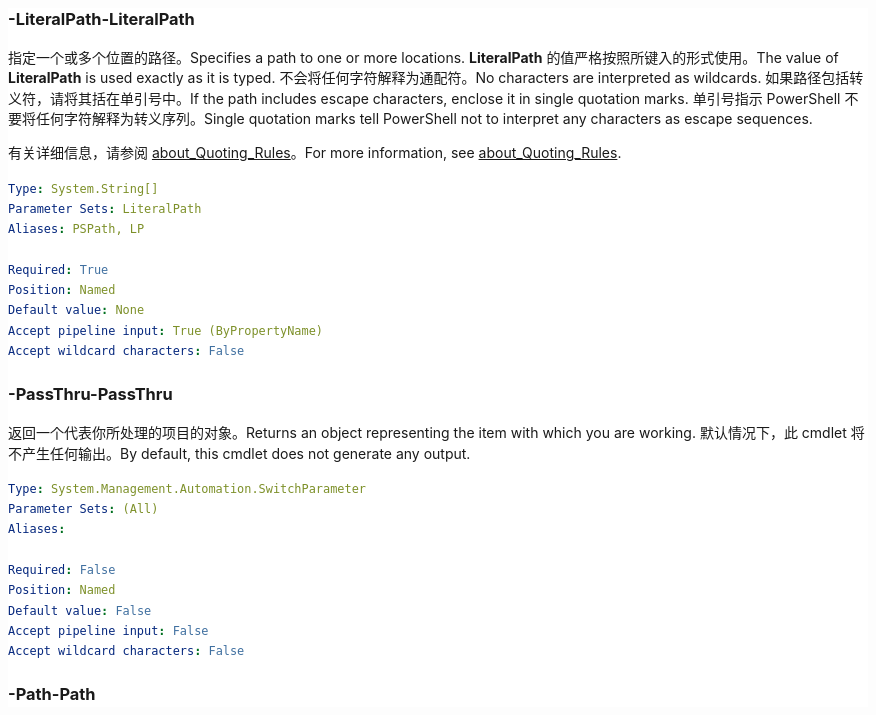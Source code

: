 ### <span data-ttu-id="eb88e-174">-LiteralPath</span><span class="sxs-lookup"><span data-stu-id="eb88e-174">-LiteralPath</span></span>

<span data-ttu-id="eb88e-175">指定一个或多个位置的路径。</span><span class="sxs-lookup"><span data-stu-id="eb88e-175">Specifies a path to one or more locations.</span></span> <span data-ttu-id="eb88e-176">**LiteralPath** 的值严格按照所键入的形式使用。</span><span class="sxs-lookup"><span data-stu-id="eb88e-176">The value of **LiteralPath** is used exactly as it is typed.</span></span> <span data-ttu-id="eb88e-177">不会将任何字符解释为通配符。</span><span class="sxs-lookup"><span data-stu-id="eb88e-177">No characters are interpreted as wildcards.</span></span> <span data-ttu-id="eb88e-178">如果路径包括转义符，请将其括在单引号中。</span><span class="sxs-lookup"><span data-stu-id="eb88e-178">If the path includes escape characters, enclose it in single quotation marks.</span></span> <span data-ttu-id="eb88e-179">单引号指示 PowerShell 不要将任何字符解释为转义序列。</span><span class="sxs-lookup"><span data-stu-id="eb88e-179">Single quotation marks tell PowerShell not to interpret any characters as escape sequences.</span></span>

<span data-ttu-id="eb88e-180">有关详细信息，请参阅 [about_Quoting_Rules](../Microsoft.Powershell.Core/About/about_Quoting_Rules.md)。</span><span class="sxs-lookup"><span data-stu-id="eb88e-180">For more information, see [about_Quoting_Rules](../Microsoft.Powershell.Core/About/about_Quoting_Rules.md).</span></span>

```yaml
Type: System.String[]
Parameter Sets: LiteralPath
Aliases: PSPath, LP

Required: True
Position: Named
Default value: None
Accept pipeline input: True (ByPropertyName)
Accept wildcard characters: False
```

### <span data-ttu-id="eb88e-181">-PassThru</span><span class="sxs-lookup"><span data-stu-id="eb88e-181">-PassThru</span></span>

<span data-ttu-id="eb88e-182">返回一个代表你所处理的项目的对象。</span><span class="sxs-lookup"><span data-stu-id="eb88e-182">Returns an object representing the item with which you are working.</span></span>
<span data-ttu-id="eb88e-183">默认情况下，此 cmdlet 将不产生任何输出。</span><span class="sxs-lookup"><span data-stu-id="eb88e-183">By default, this cmdlet does not generate any output.</span></span>

```yaml
Type: System.Management.Automation.SwitchParameter
Parameter Sets: (All)
Aliases:

Required: False
Position: Named
Default value: False
Accept pipeline input: False
Accept wildcard characters: False
```

### <span data-ttu-id="eb88e-184">-Path</span><span class="sxs-lookup"><span data-stu-id="eb88e-184">-Path</span></span>
